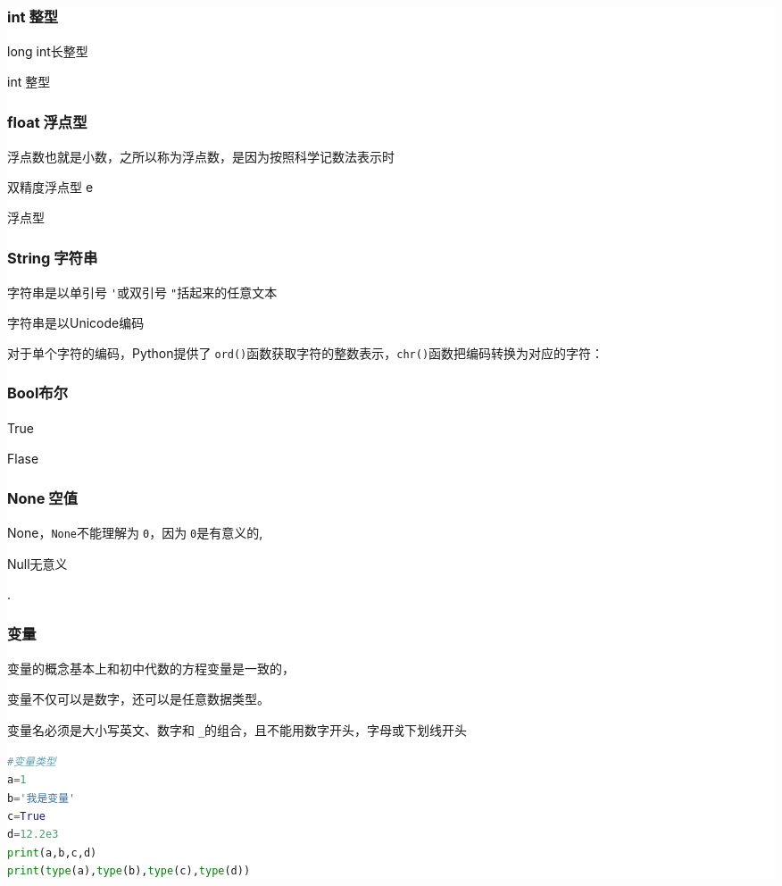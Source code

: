 ### int 整型

long int长整型

int 整型

### float 浮点型

浮点数也就是小数，之所以称为浮点数，是因为按照科学记数法表示时

双精度浮点型 e

浮点型

### String 字符串

字符串是以单引号 `'`或双引号 `"`括起来的任意文本

字符串是以Unicode编码

对于单个字符的编码，Python提供了 `ord()`函数获取字符的整数表示，`chr()`函数把编码转换为对应的字符：

### Bool布尔

True

Flase

### None 空值

None，`None`不能理解为 `0`，因为 `0`是有意义的,

Null无意义

.

<iframe src="http://127.0.0.1:6806/widgets/brython-editor" data-src="http://127.0.0.1:6806/widgets/brython-editor" data-subtype="widget" border="0" frameborder="no" framespacing="0" allowfullscreen="true" style="width: 1341px; height: 276px;"></iframe>

### 变量

变量的概念基本上和初中代数的方程变量是一致的，

变量不仅可以是数字，还可以是任意数据类型。

变量名必须是大小写英文、数字和 `_`的组合，且不能用数字开头，字母或下划线开头

```python
#变量类型
a=1
b='我是变量'
c=True
d=12.2e3
print(a,b,c,d)
print(type(a),type(b),type(c),type(d))

```
